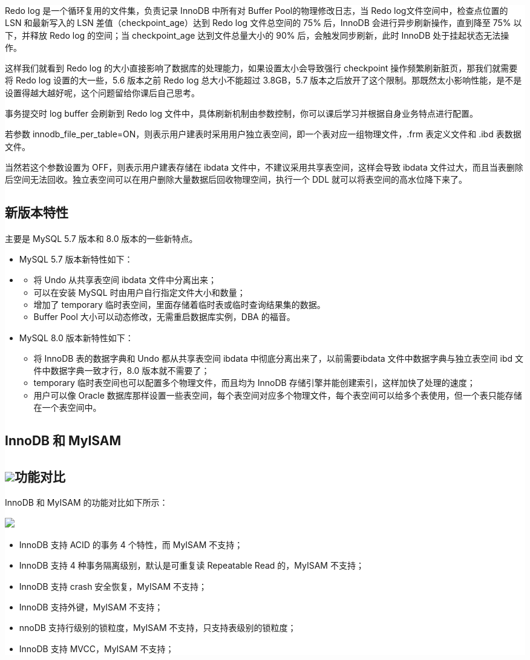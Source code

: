  

Redo log 是一个循环复用的文件集，负责记录 InnoDB 中所有对 Buffer Pool的物理修改日志，当 Redo log文件空间中，检查点位置的 LSN 和最新写入的 LSN 差值（checkpoint_age）达到 Redo log 文件总空间的 75% 后，InnoDB 会进行异步刷新操作，直到降至 75% 以下，并释放 Redo log 的空间；当 checkpoint_age 达到文件总量大小的 90% 后，会触发同步刷新，此时 InnoDB 处于挂起状态无法操作。

 

这样我们就看到 Redo log 的大小直接影响了数据库的处理能力，如果设置太小会导致强行 checkpoint 操作频繁刷新脏页，那我们就需要将 Redo log 设置的大一些，5.6 版本之前 Redo log 总大小不能超过 3.8GB，5.7 版本之后放开了这个限制。那既然太小影响性能，是不是设置得越大越好呢，这个问题留给你课后自己思考。

 

事务提交时 log buffer 会刷新到 Redo log 文件中，具体刷新机制由参数控制，你可以课后学习并根据自身业务特点进行配置。

 

若参数 innodb_file_per_table=ON，则表示用户建表时采用用户独立表空间，即一个表对应一组物理文件，.frm 表定义文件和 .ibd 表数据文件。

 

当然若这个参数设置为 OFF，则表示用户建表存储在 ibdata 文件中，不建议采用共享表空间，这样会导致 ibdata 文件过大，而且当表删除后空间无法回收。独立表空间可以在用户删除大量数据后回收物理空间，执行一个 DDL 就可以将表空间的高水位降下来了。

## 新版本特性

主要是 MySQL 5.7 版本和 8.0 版本的一些新特点。

- MySQL 5.7 版本新特性如下：
- - 将 Undo 从共享表空间 ibdata 文件中分离出来；
  - 可以在安装 MySQL 时由用户自行指定文件大小和数量；
  - 增加了 temporary 临时表空间，里面存储着临时表或临时查询结果集的数据。
  - Buffer Pool 大小可以动态修改，无需重启数据库实例，DBA 的福音。

- MySQL 8.0 版本新特性如下：
  - 将 InnoDB 表的数据字典和 Undo 都从共享表空间 ibdata 中彻底分离出来了，以前需要ibdata 文件中数据字典与独立表空间 ibd 文件中数据字典一致才行，8.0 版本就不需要了；
  - temporary 临时表空间也可以配置多个物理文件，而且均为 InnoDB 存储引擎并能创建索引，这样加快了处理的速度；
  - 用户可以像 Oracle 数据库那样设置一些表空间，每个表空间对应多个物理文件，每个表空间可以给多个表使用，但一个表只能存储在一个表空间中。

## InnoDB 和 MyISAM

## ![](https://images.happymaya.cn/assert/db/mysql/mysql-0106.png)功能对比

InnoDB 和 MyISAM 的功能对比如下所示：

![](https://images.happymaya.cn/assert/db/mysql/mysql-0107.png)

- InnoDB 支持 ACID 的事务 4 个特性，而 MyISAM 不支持；

- InnoDB 支持 4 种事务隔离级别，默认是可重复读 Repeatable Read 的，MyISAM 不支持；

- InnoDB 支持 crash 安全恢复，MyISAM 不支持；

- InnoDB 支持外键，MyISAM 不支持；

- nnoDB 支持行级别的锁粒度，MyISAM 不支持，只支持表级别的锁粒度；

- InnoDB 支持 MVCC，MyISAM 不支持；
